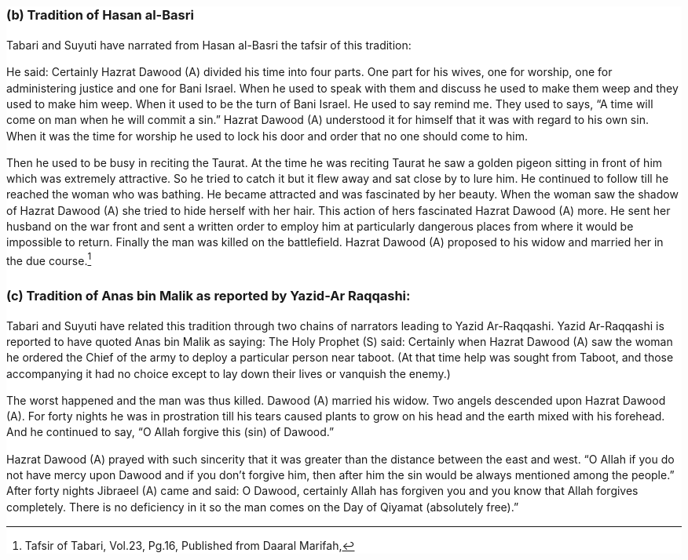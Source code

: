 ### (b) Tradition of Hasan al-Basri

Tabari and Suyuti have narrated from Hasan al-Basri the tafsir of this
tradition:

He said: Certainly Hazrat Dawood (A) divided his time into four parts.
One part for his wives, one for worship, one for administering justice
and one for Bani Israel. When he used to speak with them and discuss he
used to make them weep and they used to make him weep. When it used to
be the turn of Bani Israel. He used to say remind me. They used to says,
“A time will come on man when he will commit a sin.” Hazrat Dawood (A)
understood it for himself that it was with regard to his own sin. When
it was the time for worship he used to lock his door and order that no
one should come to him.

Then he used to be busy in reciting the Taurat. At the time he was
reciting Taurat he saw a golden pigeon sitting in front of him which was
extremely attractive. So he tried to catch it but it flew away and sat
close by to lure him. He continued to follow till he reached the woman
who was bathing. He became attracted and was fascinated by her beauty.
When the woman saw the shadow of Hazrat Dawood (A) she tried to hide
herself with her hair. This action of hers fascinated Hazrat Dawood (A)
more. He sent her husband on the war front and sent a written order to
employ him at particularly dangerous places from where it would be
impossible to return. Finally the man was killed on the battlefield.
Hazrat Dawood (A) proposed to his widow and married her in the due
course.[^2]

### (c) Tradition of Anas bin Malik as reported by Yazid-Ar Raqqashi:

Tabari and Suyuti have related this tradition through two chains of
narrators leading to Yazid Ar-Raqqashi. Yazid Ar-Raqqashi is reported to
have quoted Anas bin Malik as saying: The Holy Prophet (S) said:
Certainly when Hazrat Dawood (A) saw the woman he ordered the Chief of
the army to deploy a particular person near taboot. (At that time help
was sought from Taboot, and those accompanying it had no choice except
to lay down their lives or vanquish the enemy.)

The worst happened and the man was thus killed. Dawood (A) married his
widow. Two angels descended upon Hazrat Dawood (A). For forty nights he
was in prostration till his tears caused plants to grow on his head and
the earth mixed with his forehead. And he continued to say, “O Allah
forgive this (sin) of Dawood.”

Hazrat Dawood (A) prayed with such sincerity that it was greater than
the distance between the east and west. “O Allah if you do not have
mercy upon Dawood and if you don’t forgive him, then after him the sin
would be always mentioned among the people.” After forty nights Jibraeel
(A) came and said: O Dawood, certainly Allah has forgiven you and you
know that Allah forgives completely. There is no deficiency in it so the
man comes on the Day of Qiyamat (absolutely free).”


[^1]: Tafsir of Tabari, Vol.23, Pgs.95-96, Published from Daaral
[^2]: Tafsir of Tabari, Vol.23, Pg.16, Published from Daaral Marifah,
[^3]: See the interpretation of this verse in Tafsir of Tabari, Vol.23,
[^4]: Tabaqaat Ibn Saad Vol.5, Pg.395, Kashful Zanoon, Tarikhul Arab
[^5]: Wafayatul Ayaan of Ibn Khallikan, Vol.1, Pg.354, Tabaqaat Ibn
[^6]: Volume 1, Pg.527, Biography no.1968.
[^7]: Tabaqaat Ibn Saad, Vol.8, Pg.120.
[^8]: Refer to the life sketch of Wasil bin Ata in Wafayaatul Ayaan of
[^9]: Tafsirul Kamal of Muzzi and Tehzib at-Tehzib of Ibn Hajar Vol.11,
[^10]: Tabaqaat Ibn Saad, Vol.7.
[^11]: Tehzib at-Tehzib, Vol.11, Pg.309-311.
[^12]: Tarikh al-Baghdad Vol.12, Pg.160-169, Biography no.7142,
[^13]: Tafsir of Tabari Vol.22, Pg.10-11, Beirut.
[^14]: Usud al-Ghaba, Vol.2, Pg.224-227.
[^15]: Biography of Umme Aiman in Usud al-Ghaba Vol.7, Pg.303, Al Istiab
[^16]: Spinster or Bachelor
